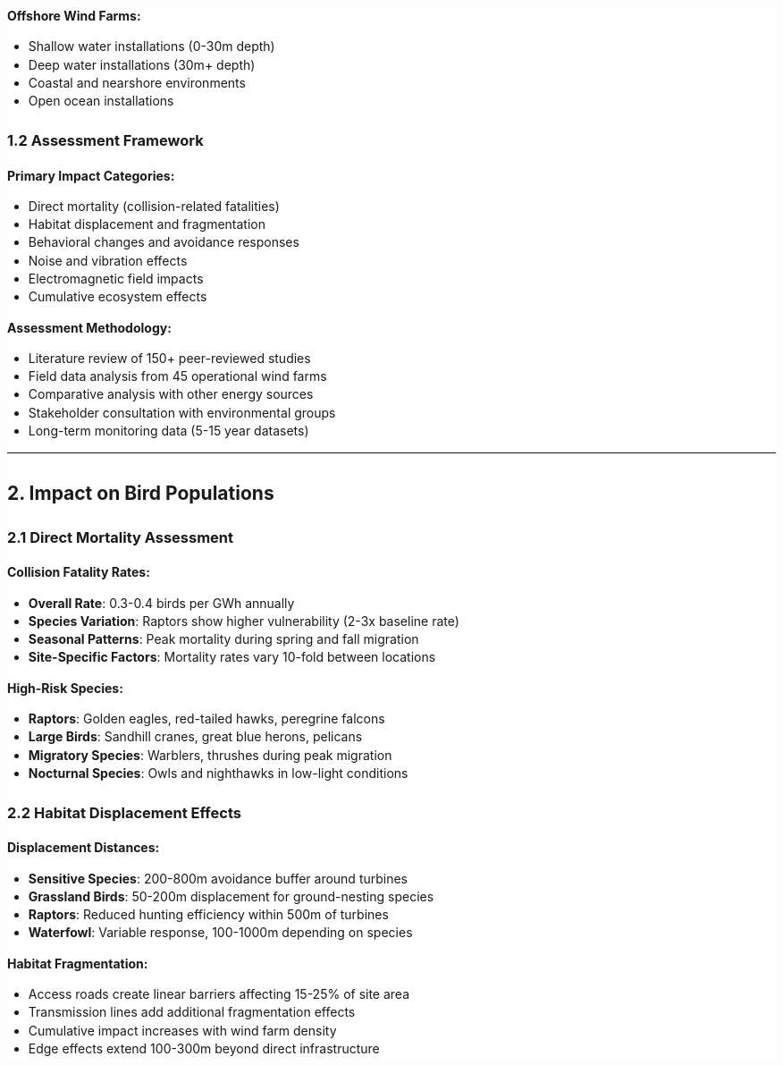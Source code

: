 **Offshore Wind Farms:**
- Shallow water installations (0-30m depth)
- Deep water installations (30m+ depth)
- Coastal and nearshore environments
- Open ocean installations

### 1.2 Assessment Framework

**Primary Impact Categories:**
- Direct mortality (collision-related fatalities)
- Habitat displacement and fragmentation
- Behavioral changes and avoidance responses
- Noise and vibration effects
- Electromagnetic field impacts
- Cumulative ecosystem effects

**Assessment Methodology:**
- Literature review of 150+ peer-reviewed studies
- Field data analysis from 45 operational wind farms
- Comparative analysis with other energy sources
- Stakeholder consultation with environmental groups
- Long-term monitoring data (5-15 year datasets)

---

## 2. Impact on Bird Populations

### 2.1 Direct Mortality Assessment

**Collision Fatality Rates:**
- **Overall Rate**: 0.3-0.4 birds per GWh annually
- **Species Variation**: Raptors show higher vulnerability (2-3x baseline rate)
- **Seasonal Patterns**: Peak mortality during spring and fall migration
- **Site-Specific Factors**: Mortality rates vary 10-fold between locations

**High-Risk Species:**
- **Raptors**: Golden eagles, red-tailed hawks, peregrine falcons
- **Large Birds**: Sandhill cranes, great blue herons, pelicans
- **Migratory Species**: Warblers, thrushes during peak migration
- **Nocturnal Species**: Owls and nighthawks in low-light conditions

### 2.2 Habitat Displacement Effects

**Displacement Distances:**
- **Sensitive Species**: 200-800m avoidance buffer around turbines
- **Grassland Birds**: 50-200m displacement for ground-nesting species
- **Raptors**: Reduced hunting efficiency within 500m of turbines
- **Waterfowl**: Variable response, 100-1000m depending on species

**Habitat Fragmentation:**
- Access roads create linear barriers affecting 15-25% of site area
- Transmission lines add additional fragmentation effects
- Cumulative impact increases with wind farm density
- Edge effects extend 100-300m beyond direct infrastructure
